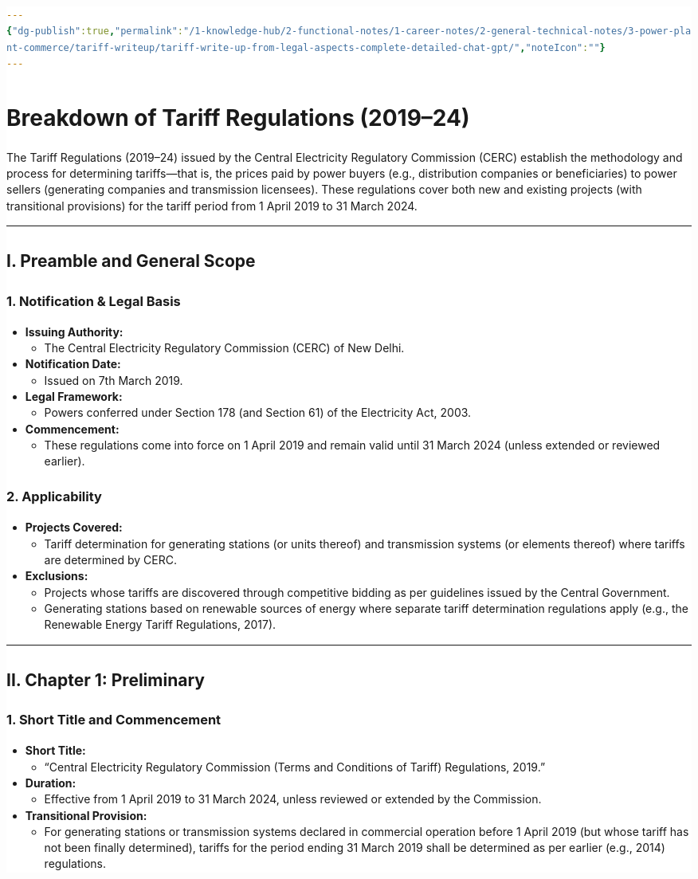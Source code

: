 ```yaml
---
{"dg-publish":true,"permalink":"/1-knowledge-hub/2-functional-notes/1-career-notes/2-general-technical-notes/3-power-plant-commerce/tariff-writeup/tariff-write-up-from-legal-aspects-complete-detailed-chat-gpt/","noteIcon":""}
---
```


# **Breakdown of Tariff Regulations (2019–24)**

The Tariff Regulations (2019–24) issued by the Central Electricity Regulatory Commission (CERC) establish the methodology and process for determining tariffs—that is, the prices paid by power buyers (e.g., distribution companies or beneficiaries) to power sellers (generating companies and transmission licensees). These regulations cover both new and existing projects (with transitional provisions) for the tariff period from 1 April 2019 to 31 March 2024.

---

## **I. Preamble and General Scope**

### **1. Notification & Legal Basis**

- **Issuing Authority:**
    - The Central Electricity Regulatory Commission (CERC) of New Delhi.
- **Notification Date:**
    - Issued on 7th March 2019.
- **Legal Framework:**
    - Powers conferred under Section 178 (and Section 61) of the Electricity Act, 2003.
- **Commencement:**
    - These regulations come into force on 1 April 2019 and remain valid until 31 March 2024 (unless extended or reviewed earlier).

### **2. Applicability**

- **Projects Covered:**
    - Tariff determination for generating stations (or units thereof) and transmission systems (or elements thereof) where tariffs are determined by CERC.
- **Exclusions:**
    - Projects whose tariffs are discovered through competitive bidding as per guidelines issued by the Central Government.
    - Generating stations based on renewable sources of energy where separate tariff determination regulations apply (e.g., the Renewable Energy Tariff Regulations, 2017).

---

## **II. Chapter 1: Preliminary**

### **1. Short Title and Commencement**

- **Short Title:**
    - “Central Electricity Regulatory Commission (Terms and Conditions of Tariff) Regulations, 2019.”
- **Duration:**
    - Effective from 1 April 2019 to 31 March 2024, unless reviewed or extended by the Commission.
- **Transitional Provision:**
    - For generating stations or transmission systems declared in commercial operation before 1 April 2019 (but whose tariff has not been finally determined), tariffs for the period ending 31 March 2019 shall be determined as per earlier (e.g., 2014) regulations.
